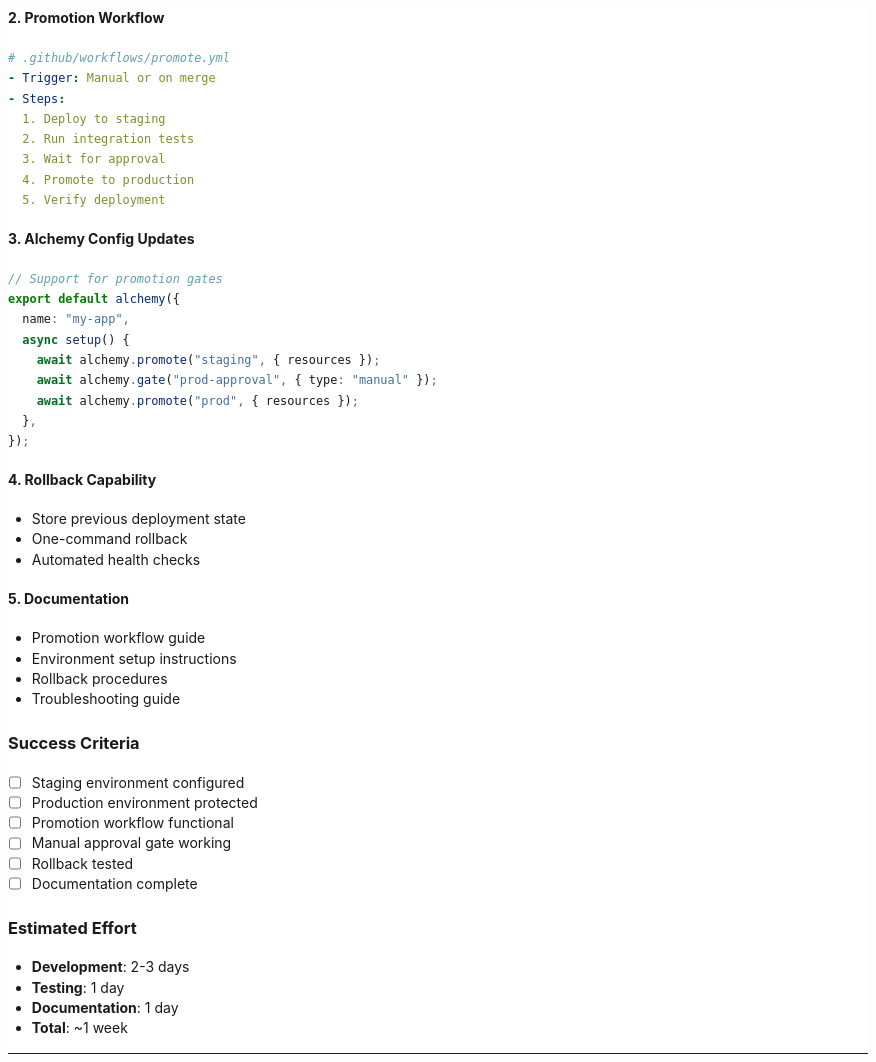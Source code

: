 #### 2. Promotion Workflow
```yaml
# .github/workflows/promote.yml
- Trigger: Manual or on merge
- Steps:
  1. Deploy to staging
  2. Run integration tests
  3. Wait for approval
  4. Promote to production
  5. Verify deployment
```

#### 3. Alchemy Config Updates
```typescript
// Support for promotion gates
export default alchemy({
  name: "my-app",
  async setup() {
    await alchemy.promote("staging", { resources });
    await alchemy.gate("prod-approval", { type: "manual" });
    await alchemy.promote("prod", { resources });
  },
});
```

#### 4. Rollback Capability
- Store previous deployment state
- One-command rollback
- Automated health checks

#### 5. Documentation
- Promotion workflow guide
- Environment setup instructions
- Rollback procedures
- Troubleshooting guide

### Success Criteria
- [ ] Staging environment configured
- [ ] Production environment protected
- [ ] Promotion workflow functional
- [ ] Manual approval gate working
- [ ] Rollback tested
- [ ] Documentation complete

### Estimated Effort
- **Development**: 2-3 days
- **Testing**: 1 day
- **Documentation**: 1 day
- **Total**: ~1 week

---
